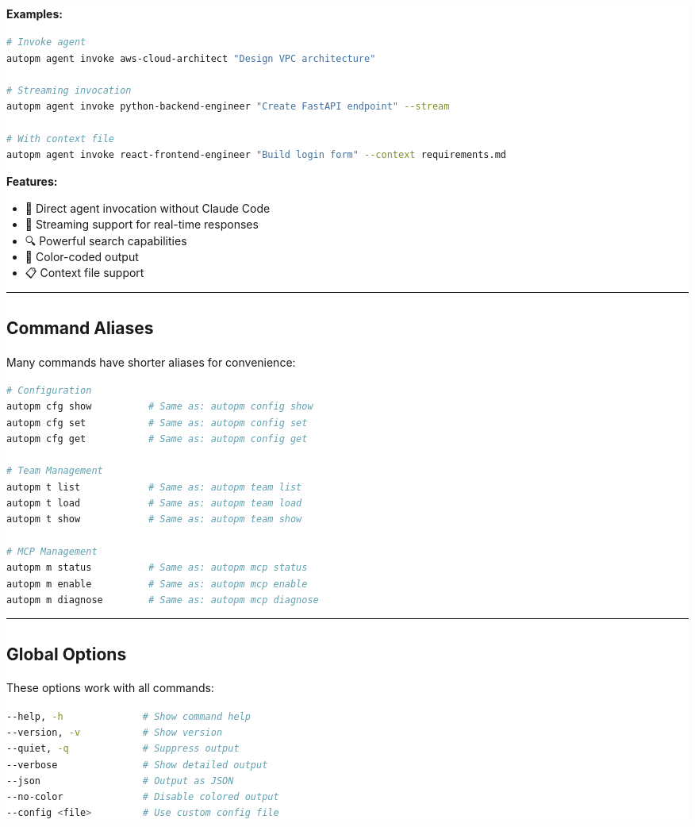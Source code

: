 **Examples:**
```bash
# Invoke agent
autopm agent invoke aws-cloud-architect "Design VPC architecture"

# Streaming invocation
autopm agent invoke python-backend-engineer "Create FastAPI endpoint" --stream

# With context file
autopm agent invoke react-frontend-engineer "Build login form" --context requirements.md
```

**Features:**
- 🤖 Direct agent invocation without Claude Code
- 📡 Streaming support for real-time responses
- 🔍 Powerful search capabilities
- 🎨 Color-coded output
- 📋 Context file support

---

## Command Aliases

Many commands have shorter aliases for convenience:

```bash
# Configuration
autopm cfg show          # Same as: autopm config show
autopm cfg set           # Same as: autopm config set
autopm cfg get           # Same as: autopm config get

# Team Management
autopm t list            # Same as: autopm team list
autopm t load            # Same as: autopm team load
autopm t show            # Same as: autopm team show

# MCP Management
autopm m status          # Same as: autopm mcp status
autopm m enable          # Same as: autopm mcp enable
autopm m diagnose        # Same as: autopm mcp diagnose
```

---

## Global Options

These options work with all commands:

```bash
--help, -h              # Show command help
--version, -v           # Show version
--quiet, -q             # Suppress output
--verbose               # Show detailed output
--json                  # Output as JSON
--no-color              # Disable colored output
--config <file>         # Use custom config file
```

